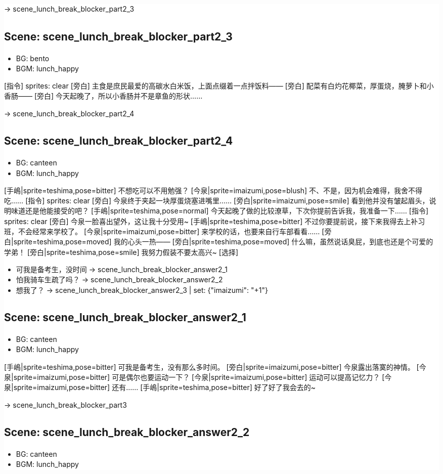 -> scene_lunch_break_blocker_part2_3

## Scene: scene_lunch_break_blocker_part2_3
- BG: bento
- BGM: lunch_happy

[指令] sprites: clear
[旁白] 主食是庶民最爱的高碳水白米饭，上面点缀着一点拌饭料——
[旁白] 配菜有白灼花椰菜，厚蛋烧，腌萝卜和小香肠——
[旁白] 今天起晚了，所以小香肠并不是章鱼的形状……

-> scene_lunch_break_blocker_part2_4

## Scene: scene_lunch_break_blocker_part2_4
- BG: canteen
- BGM: lunch_happy

[手嶋|sprite=teshima,pose=bitter] 不想吃可以不用勉强？
[今泉|sprite=imaizumi,pose=blush] 不、不是，因为机会难得，我舍不得吃……
[指令] sprites: clear
[旁白] 今泉终于夹起一块厚蛋烧塞进嘴里……
[旁白|sprite=imaizumi,pose=smile] 看到他并没有皱起眉头，说明味道还是他能接受的吧？
[手嶋|sprite=teshima,pose=normal] 今天起晚了做的比较潦草，下次你提前告诉我，我准备一下……
[指令] sprites: clear
[旁白] 今泉一脸喜出望外，这让我十分受用~
[手嶋|sprite=teshima,pose=bitter] 不过你要提前说，接下来我得去上补习班，不会经常来学校了。
[今泉|sprite=imaizumi,pose=bitter] 来学校的话，也要来自行车部看看……
[旁白|sprite=teshima,pose=moved] 我的心头一热——
[旁白|sprite=teshima,pose=moved] 什么嘛，虽然说话臭屁，到底也还是个可爱的学弟！
[旁白|sprite=teshima,pose=smile] 我努力假装不要太高兴~
[选择]
- 可我是备考生，没时间 -> scene_lunch_break_blocker_answer2_1
- 怕我骑车生疏了吗？ -> scene_lunch_break_blocker_answer2_2
- 想我了？ -> scene_lunch_break_blocker_answer2_3 | set: {"imaizumi": "+1"}

## Scene: scene_lunch_break_blocker_answer2_1
- BG: canteen
- BGM: lunch_happy

[手嶋|sprite=teshima,pose=bitter] 可我是备考生，没有那么多时间。
[旁白|sprite=imaizumi,pose=bitter] 今泉露出落寞的神情。
[今泉|sprite=imaizumi,pose=bitter] 可是偶尔也要运动一下？
[今泉|sprite=imaizumi,pose=bitter] 运动可以提高记忆力？
[今泉|sprite=imaizumi,pose=bitter] 还有……
[手嶋|sprite=teshima,pose=bitter] 好了好了我会去的~

-> scene_lunch_break_blocker_part3


## Scene: scene_lunch_break_blocker_answer2_2
- BG: canteen
- BGM: lunch_happy
